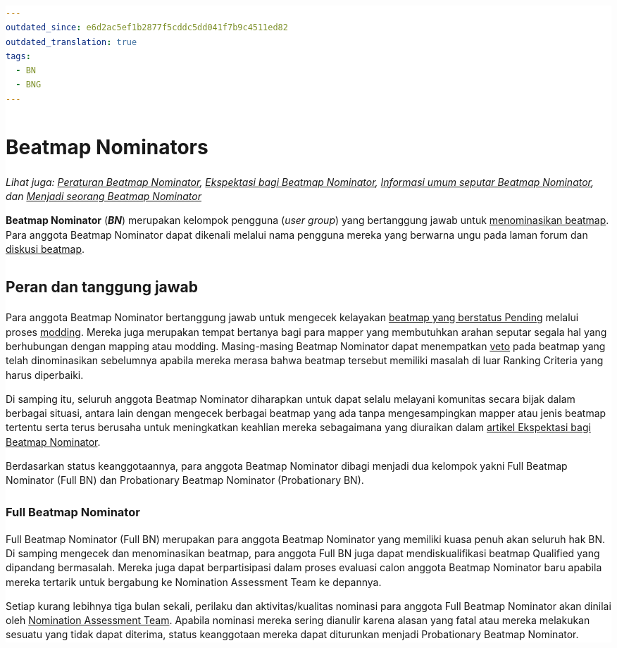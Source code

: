 ```yaml
---
outdated_since: e6d2ac5ef1b2877f5cddc5dd041f7b9c4511ed82
outdated_translation: true
tags:
  - BN
  - BNG
---
```


# Beatmap Nominators

*Lihat juga: [Peraturan Beatmap Nominator](Rules), [Ekspektasi bagi Beatmap Nominator](Expectations), [Informasi umum seputar Beatmap Nominator](General_Information), dan [Menjadi seorang Beatmap Nominator](Becoming_a_Beatmap_Nominator)*

**Beatmap Nominator** (***BN***) merupakan kelompok pengguna (*user group*) yang bertanggung jawab untuk [menominasikan beatmap](/wiki/Beatmap_ranking_procedure). Para anggota Beatmap Nominator dapat dikenali melalui nama pengguna mereka yang berwarna ungu pada laman forum dan [diskusi beatmap](/wiki/Beatmap_discussion).

## Peran dan tanggung jawab

Para anggota Beatmap Nominator bertanggung jawab untuk mengecek kelayakan [beatmap yang berstatus Pending](/wiki/Beatmap/Category#work-in-progress-dan-pending) melalui proses [modding](/wiki/Modding). Mereka juga merupakan tempat bertanya bagi para mapper yang membutuhkan arahan seputar segala hal yang berhubungan dengan mapping atau modding. Masing-masing Beatmap Nominator dapat menempatkan [veto](Beatmap_Veto) pada beatmap yang telah dinominasikan sebelumnya apabila mereka merasa bahwa beatmap tersebut memiliki masalah di luar Ranking Criteria yang harus diperbaiki.

Di samping itu, seluruh anggota Beatmap Nominator diharapkan untuk dapat selalu melayani komunitas secara bijak dalam berbagai situasi, antara lain dengan mengecek berbagai beatmap yang ada tanpa mengesampingkan mapper atau jenis beatmap tertentu serta terus berusaha untuk meningkatkan keahlian mereka sebagaimana yang diuraikan dalam [artikel Ekspektasi bagi Beatmap Nominator](Expectations).

Berdasarkan status keanggotaannya, para anggota Beatmap Nominator dibagi menjadi dua kelompok yakni Full Beatmap Nominator (Full BN) dan Probationary Beatmap Nominator (Probationary BN).

### Full Beatmap Nominator

Full Beatmap Nominator (Full BN) merupakan para anggota Beatmap Nominator yang memiliki kuasa penuh akan seluruh hak BN. Di samping mengecek dan menominasikan beatmap, para anggota Full BN juga dapat mendiskualifikasi beatmap Qualified yang dipandang bermasalah. Mereka juga dapat  berpartisipasi dalam proses evaluasi calon anggota Beatmap Nominator baru apabila mereka tertarik untuk bergabung ke Nomination Assessment Team ke depannya.

Setiap kurang lebihnya tiga bulan sekali, perilaku dan aktivitas/kualitas nominasi para anggota Full Beatmap Nominator akan dinilai oleh [Nomination Assessment Team](/wiki/People/The_Team/Nomination_Assessment_Team). Apabila nominasi mereka sering dianulir karena alasan yang fatal atau mereka melakukan sesuatu yang tidak dapat diterima, status keanggotaan mereka dapat diturunkan menjadi Probationary Beatmap Nominator.

